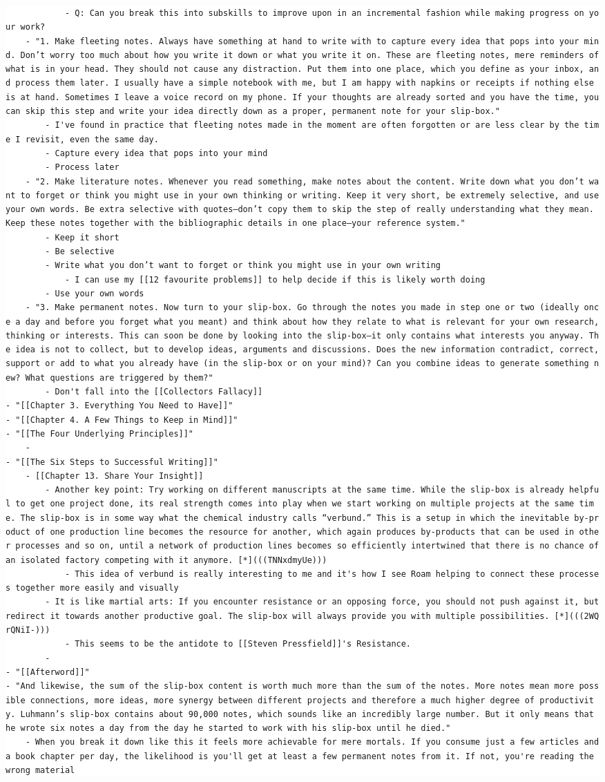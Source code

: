                 - Q: Can you break this into subskills to improve upon in an incremental fashion while making progress on your work?
        - "1. Make fleeting notes. Always have something at hand to write with to capture every idea that pops into your mind. Don’t worry too much about how you write it down or what you write it on. These are fleeting notes, mere reminders of what is in your head. They should not cause any distraction. Put them into one place, which you define as your inbox, and process them later. I usually have a simple notebook with me, but I am happy with napkins or receipts if nothing else is at hand. Sometimes I leave a voice record on my phone. If your thoughts are already sorted and you have the time, you can skip this step and write your idea directly down as a proper, permanent note for your slip-box."
            - I've found in practice that fleeting notes made in the moment are often forgotten or are less clear by the time I revisit, even the same day.
            - Capture every idea that pops into your mind
            - Process later
        - "2. Make literature notes. Whenever you read something, make notes about the content. Write down what you don’t want to forget or think you might use in your own thinking or writing. Keep it very short, be extremely selective, and use your own words. Be extra selective with quotes–don’t copy them to skip the step of really understanding what they mean. Keep these notes together with the bibliographic details in one place–your reference system."
            - Keep it short
            - Be selective
            - Write what you don’t want to forget or think you might use in your own writing
                - I can use my [[12 favourite problems]] to help decide if this is likely worth doing
            - Use your own words
        - "3. Make permanent notes. Now turn to your slip-box. Go through the notes you made in step one or two (ideally once a day and before you forget what you meant) and think about how they relate to what is relevant for your own research, thinking or interests. This can soon be done by looking into the slip-box–it only contains what interests you anyway. The idea is not to collect, but to develop ideas, arguments and discussions. Does the new information contradict, correct, support or add to what you already have (in the slip-box or on your mind)? Can you combine ideas to generate something new? What questions are triggered by them?"
            - Don't fall into the [[Collectors Fallacy]]
    - "[[Chapter 3. Everything You Need to Have]]"
    - "[[Chapter 4. A Few Things to Keep in Mind]]"
    - "[[The Four Underlying Principles]]"
        - 
    - "[[The Six Steps to Successful Writing]]"
        - [[Chapter 13. Share Your Insight]]
            - Another key point: Try working on different manuscripts at the same time. While the slip-box is already helpful to get one project done, its real strength comes into play when we start working on multiple projects at the same time. The slip-box is in some way what the chemical industry calls “verbund.” This is a setup in which the inevitable by-product of one production line becomes the resource for another, which again produces by-products that can be used in other processes and so on, until a network of production lines becomes so efficiently intertwined that there is no chance of an isolated factory competing with it anymore. [*](((TNNxdmyUe)))
                - This idea of verbund is really interesting to me and it's how I see Roam helping to connect these processes together more easily and visually
            - It is like martial arts: If you encounter resistance or an opposing force, you should not push against it, but redirect it towards another productive goal. The slip-box will always provide you with multiple possibilities. [*](((2WQrQNiI-)))
                - This seems to be the antidote to [[Steven Pressfield]]'s Resistance.
            - 
    - "[[Afterword]]"
    - "And likewise, the sum of the slip-box content is worth much more than the sum of the notes. More notes mean more possible connections, more ideas, more synergy between different projects and therefore a much higher degree of productivity. Luhmann’s slip-box contains about 90,000 notes, which sounds like an incredibly large number. But it only means that he wrote six notes a day from the day he started to work with his slip-box until he died."
        - When you break it down like this it feels more achievable for mere mortals. If you consume just a few articles and a book chapter per day, the likelihood is you'll get at least a few permanent notes from it. If not, you're reading the wrong material